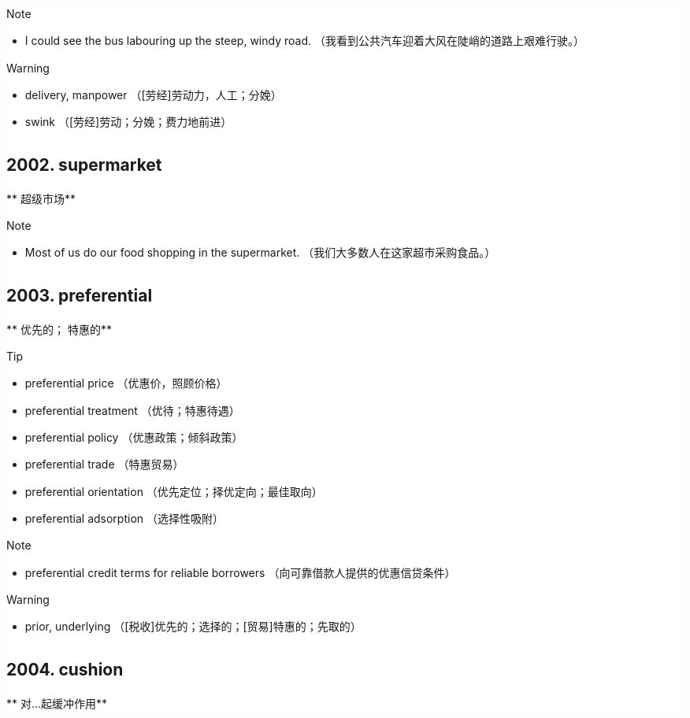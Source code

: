 > [!NOTE]
>
> - I could see the bus labouring up the steep, windy road. （我看到公共汽车迎着大风在陡峭的道路上艰难行驶。）
>

> [!WARNING]
>
> - delivery, manpower （[劳经]劳动力，人工；分娩）
>
> - swink （[劳经]劳动；分娩；费力地前进）
>

## 2002. supermarket

** 超级市场**

> [!NOTE]
>
> - Most of us do our food shopping in the supermarket. （我们大多数人在这家超市采购食品。）
>

## 2003. preferential

** 优先的； 特惠的**

> [!TIP]
>
> - preferential price （优惠价，照顾价格）
>
> - preferential treatment （优待；特惠待遇）
>
> - preferential policy （优惠政策；倾斜政策）
>
> - preferential trade （特惠贸易）
>
> - preferential orientation （优先定位；择优定向；最佳取向）
>
> - preferential adsorption （选择性吸附）
>

> [!NOTE]
>
> - preferential credit terms for reliable borrowers （向可靠借款人提供的优惠信贷条件）
>

> [!WARNING]
>
> - prior, underlying （[税收]优先的；选择的；[贸易]特惠的；先取的）
>

## 2004. cushion

** 对…起缓冲作用**
